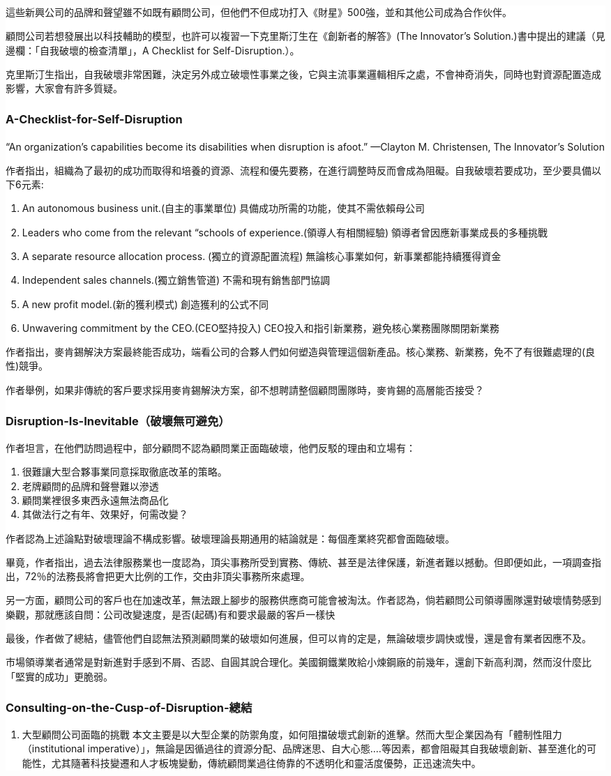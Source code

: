 這些新興公司的品牌和聲望雖不如既有顧問公司，但他們不但成功打入《財星》500強，並和其他公司成為合作伙伴。
 
顧問公司若想發展出以科技輔助的模型，也許可以複習一下克里斯汀生在《創新者的解答》(The Innovator’s Solution.)書中提出的建議（見邊欄：「自我破壞的檢查清單」，A Checklist for Self-Disruption.）。

克里斯汀生指出，自我破壞非常困難，決定另外成立破壞性事業之後，它與主流事業邏輯相斥之處，不會神奇消失，同時也對資源配置造成影響，大家會有許多質疑。

### A-Checklist-for-Self-Disruption

“An organization’s capabilities become its disabilities when disruption is afoot.”
—Clayton M. Christensen, The Innovator’s Solution

作者指出，組織為了最初的成功而取得和培養的資源、流程和優先要務，在進行調整時反而會成為阻礙。自我破壞若要成功，至少要具備以下6元素:

1. An autonomous business unit.(自主的事業單位)
具備成功所需的功能，使其不需依賴母公司

2. Leaders who come from the relevant “schools of experience.(領導人有相關經驗)
領導者曾因應新事業成長的多種挑戰

3. A separate resource allocation process. (獨立的資源配置流程)
無論核心事業如何，新事業都能持續獲得資金

4. Independent sales channels.(獨立銷售管道)
不需和現有銷售部門協調

5. A new profit model.(新的獲利模式)
創造獲利的公式不同

6. Unwavering commitment by the CEO.(CEO堅持投入)
CEO投入和指引新業務，避免核心業務團隊關閉新業務

作者指出，麥肯錫解決方案最終能否成功，端看公司的合夥人們如何塑造與管理這個新產品。核心業務、新業務，免不了有很難處理的(良性)競爭。

作者舉例，如果非傳統的客戶要求採用麥肯錫解決方案，卻不想聘請整個顧問團隊時，麥肯錫的高層能否接受？


### Disruption-Is-Inevitable（破壞無可避免）

作者坦言，在他們訪問過程中，部分顧問不認為顧問業正面臨破壞，他們反駁的理由和立場有：
1. 很難讓大型合夥事業同意採取徹底改革的策略。
2. 老牌顧問的品牌和聲譽難以滲透
3. 顧問業裡很多東西永遠無法商品化
4. 其做法行之有年、效果好，何需改變？

作者認為上述論點對破壞理論不構成影響。破壞理論長期通用的結論就是：每個產業終究都會面臨破壞。

畢竟，作者指出，過去法律服務業也一度認為，頂尖事務所受到實務、傳統、甚至是法律保護，新進者難以撼動。但即便如此，一項調查指出，72％的法務長將會把更大比例的工作，交由非頂尖事務所來處理。

另一方面，顧問公司的客戶也在加速改革，無法跟上腳步的服務供應商可能會被淘汰。作者認為，倘若顧問公司領導團隊還對破壞情勢感到樂觀，那就應該自問：公司改變速度，是否(起碼)有和要求最嚴的客戶一樣快

最後，作者做了總結，儘管他們自認無法預測顧問業的破壞如何進展，但可以肯的定是，無論破壞步調快或慢，還是會有業者因應不及。

市場領導業者通常是對新進對手感到不屑、否認、自圓其說合理化。美國鋼鐵業敗給小煉鋼廠的前幾年，還創下新高利潤，然而沒什麼比「堅實的成功」更脆弱。

### Consulting-on-the-Cusp-of-Disruption-總結

1. 大型顧問公司面臨的挑戰
本文主要是以大型企業的防禦角度，如何阻擋破壞式創新的進擊。然而大型企業因為有「體制性阻力（institutional imperative）」，無論是因循過往的資源分配、品牌迷思、自大心態....等因素，都會阻礙其自我破壞創新、甚至進化的可能性，尤其隨著科技變遷和人才板塊變動，傳統顧問業過往倚靠的不透明化和靈活度優勢，正迅速流失中。
